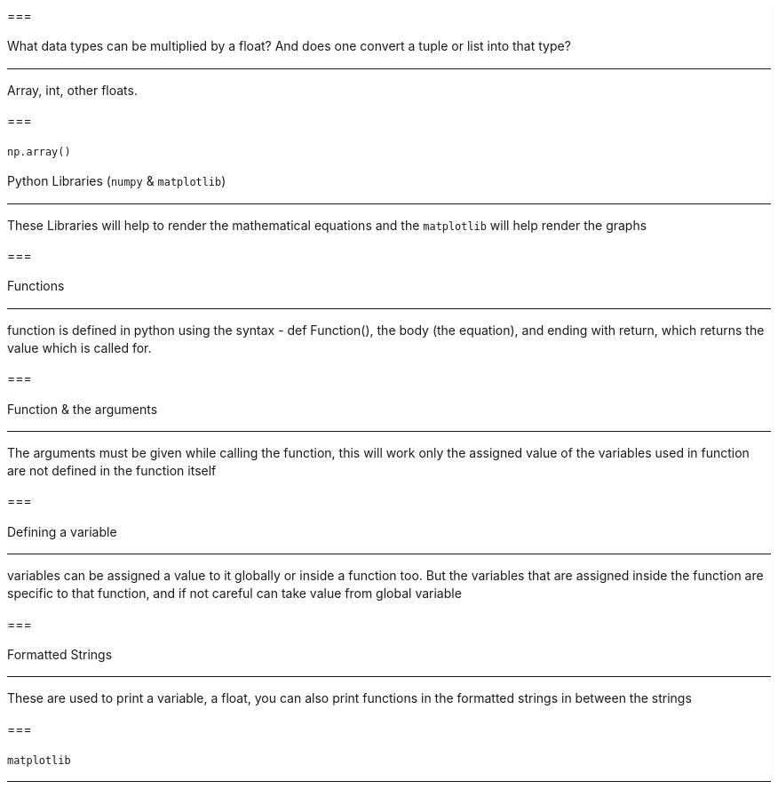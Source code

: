 ===

What data types can be multiplied by a float? And does one convert a tuple or list into that type?

---

Array, int, other floats.

===

`np.array()`

Python Libraries (`numpy` & `matplotlib`)

---

These Libraries will help to render the mathematical equations and the `matplotlib` will help render the graphs

===

Functions

---

function is defined in python using the syntax - def Function(), the body (the equation), and ending with return, which returns the value which is called for.

===

Function  & the arguments

---

The arguments must be given while calling the function, this will work only the assigned value of the variables used in function are not defined in the function itself

===

Defining a variable

---

variables can be assigned a value to it globally or inside a function too. But the variables that are assigned inside the function are specific to that function, and if not careful can take value from global variable

===

Formatted Strings 

---

These are used to print a variable, a float, you can also print functions in the formatted strings in between the strings

===

`matplotlib`

---
